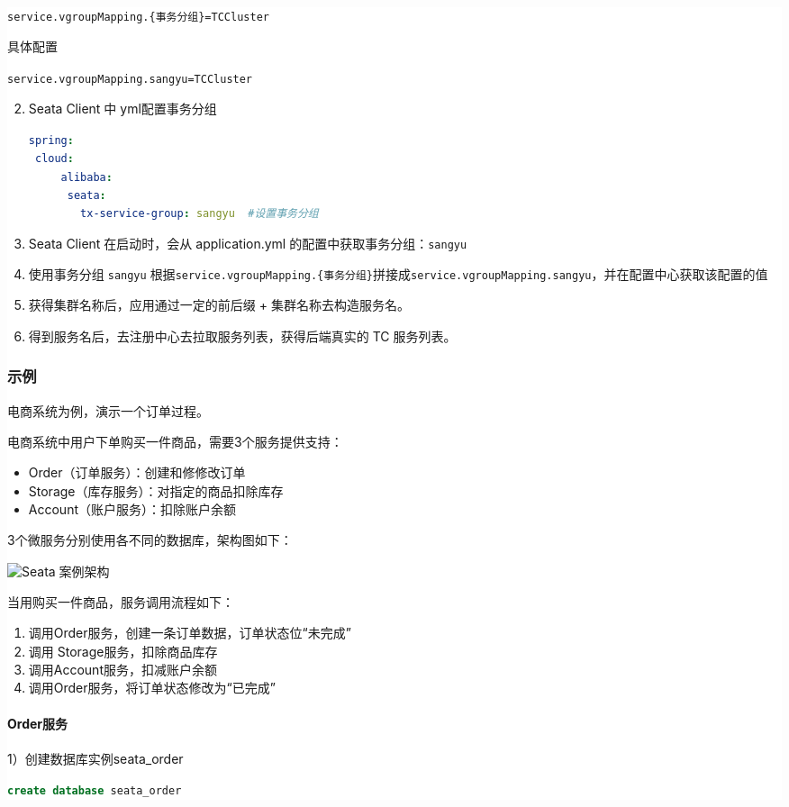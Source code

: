    ```
   service.vgroupMapping.{事务分组}=TCCluster
   ```

   具体配置

   ```
   service.vgroupMapping.sangyu=TCCluster
   ```

2. Seata Client 中 yml配置事务分组

   ```yml
   spring:
   	cloud:
        alibaba:
         seata:
           tx-service-group: sangyu  #设置事务分组
   ```

3. Seata Client 在启动时，会从 application.yml 的配置中获取事务分组：`sangyu`

4. 使用事务分组 `sangyu` 根据`service.vgroupMapping.{事务分组}`拼接成`service.vgroupMapping.sangyu`，并在配置中心获取该配置的值

5. 获得集群名称后，应用通过一定的前后缀 + 集群名称去构造服务名。

6. 得到服务名后，去注册中心去拉取服务列表，获得后端真实的 TC 服务列表。



### 示例

电商系统为例，演示一个订单过程。

电商系统中用户下单购买一件商品，需要3个服务提供支持：

- Order（订单服务）：创建和修修改订单
- Storage（库存服务）：对指定的商品扣除库存
- Account（账户服务）：扣除账户余额



3个微服务分别使用各不同的数据库，架构图如下：

![Seata 案例架构](assets/102A1MP-9.png)

当用购买一件商品，服务调用流程如下：

1. 调用Order服务，创建一条订单数据，订单状态位“未完成”
2. 调用 Storage服务，扣除商品库存
3. 调用Account服务，扣减账户余额
4. 调用Order服务，将订单状态修改为“已完成”



#### Order服务

1）创建数据库实例seata_order

~~~sql
create database seata_order
~~~
